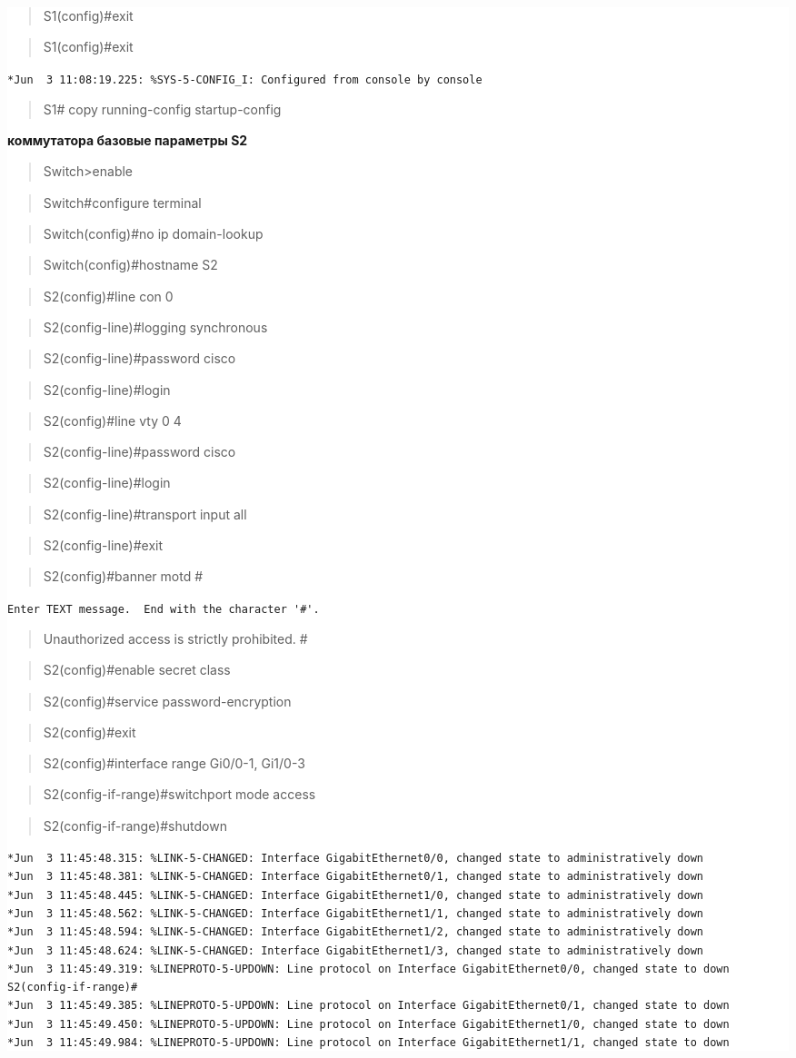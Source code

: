
> S1(config)#exit

> S1(config)#exit

    *Jun  3 11:08:19.225: %SYS-5-CONFIG_I: Configured from console by console


> S1# copy running-config startup-config

**коммутатора базовые параметры S2**

> Switch>enable 

> Switch#configure terminal

> Switch(config)#no ip domain-lookup

> Switch(config)#hostname S2

> S2(config)#line con 0

> S2(config-line)#logging synchronous

> S2(config-line)#password cisco

> S2(config-line)#login

> S2(config)#line vty 0 4

> S2(config-line)#password cisco

> S2(config-line)#login

> S2(config-line)#transport input all

> S2(config-line)#exit

> S2(config)#banner motd #

    Enter TEXT message.  End with the character '#'.

> Unauthorized access is strictly prohibited. # 

> S2(config)#enable secret class

> S2(config)#service password-encryption

> S2(config)#exit

> S2(config)#interface range Gi0/0-1, Gi1/0-3

> S2(config-if-range)#switchport mode access

> S2(config-if-range)#shutdown

    *Jun  3 11:45:48.315: %LINK-5-CHANGED: Interface GigabitEthernet0/0, changed state to administratively down
    *Jun  3 11:45:48.381: %LINK-5-CHANGED: Interface GigabitEthernet0/1, changed state to administratively down
    *Jun  3 11:45:48.445: %LINK-5-CHANGED: Interface GigabitEthernet1/0, changed state to administratively down
    *Jun  3 11:45:48.562: %LINK-5-CHANGED: Interface GigabitEthernet1/1, changed state to administratively down
    *Jun  3 11:45:48.594: %LINK-5-CHANGED: Interface GigabitEthernet1/2, changed state to administratively down
    *Jun  3 11:45:48.624: %LINK-5-CHANGED: Interface GigabitEthernet1/3, changed state to administratively down
    *Jun  3 11:45:49.319: %LINEPROTO-5-UPDOWN: Line protocol on Interface GigabitEthernet0/0, changed state to down
    S2(config-if-range)#
    *Jun  3 11:45:49.385: %LINEPROTO-5-UPDOWN: Line protocol on Interface GigabitEthernet0/1, changed state to down
    *Jun  3 11:45:49.450: %LINEPROTO-5-UPDOWN: Line protocol on Interface GigabitEthernet1/0, changed state to down
    *Jun  3 11:45:49.984: %LINEPROTO-5-UPDOWN: Line protocol on Interface GigabitEthernet1/1, changed state to down